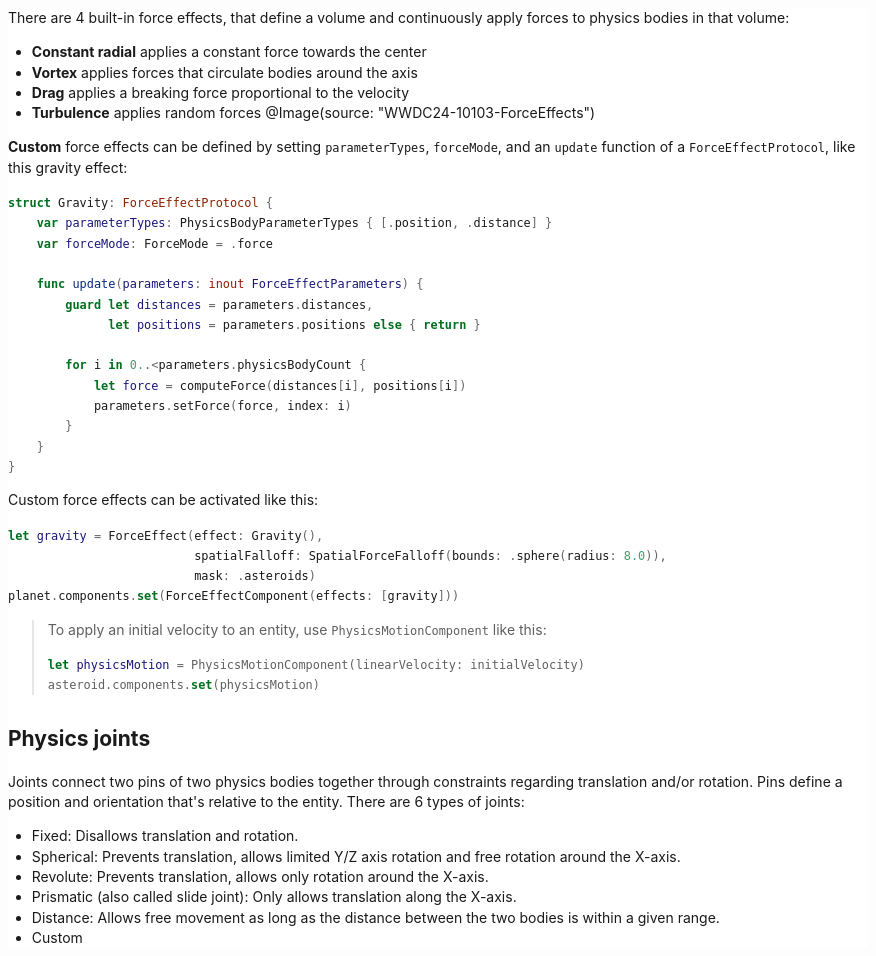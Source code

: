 There are 4 built-in force effects, that define a volume and continuously apply forces to physics bodies in that volume:
- **Constant radial** applies a constant force towards the center
- **Vortex** applies forces that circulate bodies around the axis
- **Drag** applies a breaking force proportional to the velocity
- **Turbulence** applies random forces
@Image(source: "WWDC24-10103-ForceEffects")

**Custom** force effects can be defined by setting `parameterTypes`, `forceMode`, and an `update` function of a `ForceEffectProtocol`, like this gravity effect:
```swift
struct Gravity: ForceEffectProtocol {
    var parameterTypes: PhysicsBodyParameterTypes { [.position, .distance] }
    var forceMode: ForceMode = .force

    func update(parameters: inout ForceEffectParameters) {
        guard let distances = parameters.distances,
              let positions = parameters.positions else { return }

        for i in 0..<parameters.physicsBodyCount {
            let force = computeForce(distances[i], positions[i])
            parameters.setForce(force, index: i)
        }
    }
}
```
Custom force effects can be activated like this:
```swift
let gravity = ForceEffect(effect: Gravity(),
                          spatialFalloff: SpatialForceFalloff(bounds: .sphere(radius: 8.0)),
                          mask: .asteroids)
planet.components.set(ForceEffectComponent(effects: [gravity]))
```

> To apply an initial velocity to an entity, use `PhysicsMotionComponent` like this:
> ```swift
> let physicsMotion = PhysicsMotionComponent(linearVelocity: initialVelocity)
> asteroid.components.set(physicsMotion)
> ```


## Physics joints

Joints connect two pins of two physics bodies together through constraints regarding translation and/or rotation. Pins define a position and orientation that's relative to the entity. There are 6 types of joints: 

- Fixed: Disallows translation and rotation.
- Spherical: Prevents translation, allows limited Y/Z axis rotation and free rotation around the X-axis.
- Revolute: Prevents translation, allows only rotation around the X-axis.
- Prismatic (also called slide joint): Only allows translation along the X-axis.
- Distance: Allows free movement as long as the distance between the two bodies is within a given range.
- Custom
